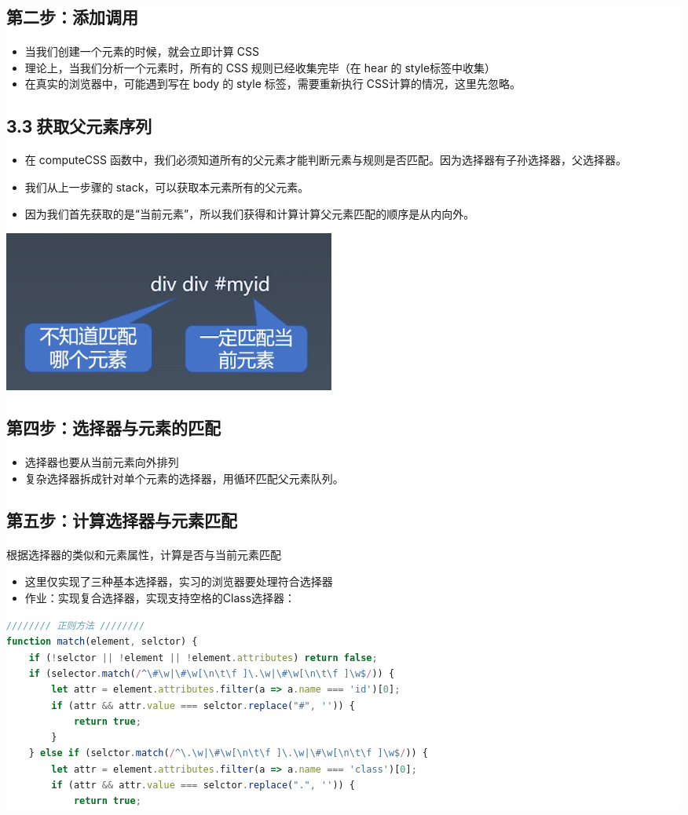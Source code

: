 ## 第二步：添加调用

- 当我们创建一个元素的时候，就会立即计算 CSS
- 理论上，当我们分析一个元素时，所有的 CSS 规则已经收集完毕（在 hear 的 style标签中收集）
- 在真实的浏览器中，可能遇到写在 body 的 style 标签，需要重新执行 CSS计算的情况，这里先忽略。



## 3.3 获取父元素序列

- 在 computeCSS 函数中，我们必须知道所有的父元素才能判断元素与规则是否匹配。因为选择器有子孙选择器，父选择器。
- 我们从上一步骤的 stack，可以获取本元素所有的父元素。

- 因为我们首先获取的是“当前元素”，所以我们获得和计算计算父元素匹配的顺序是从内向外。

<img src="../../CSS/winterCSS/source/image-20201226152731876.png" alt="image-20201226152731876" style="zoom:50%;" />



## 第四步：选择器与元素的匹配

- 选择器也要从当前元素向外排列
- 复杂选择器拆成针对单个元素的选择器，用循环匹配父元素队列。



## 第五步：计算选择器与元素匹配

  根据选择器的类似和元素属性，计算是否与当前元素匹配

- 这里仅实现了三种基本选择器，实习的浏览器要处理符合选择器
- 作业：实现复合选择器，实现支持空格的Class选择器：

```jsx
//////// 正则方法 ////////
function match(element, selctor) {
    if (!selctor || !element || !element.attributes) return false;
    if (selector.match(/^\#\w|\#\w[\n\t\f ]\.\w|\#\w[\n\t\f ]\w$/)) {
        let attr = element.attributes.filter(a => a.name === 'id')[0];
        if (attr && attr.value === selctor.replace("#", '')) {
            return true;
        }
    } else if (selctor.match(/^\.\w|\#\w[\n\t\f ]\.\w|\#\w[\n\t\f ]\w$/)) {
        let attr = element.attributes.filter(a => a.name === 'class')[0];
        if (attr && attr.value === selctor.replace(".", '')) {
            return true;
```